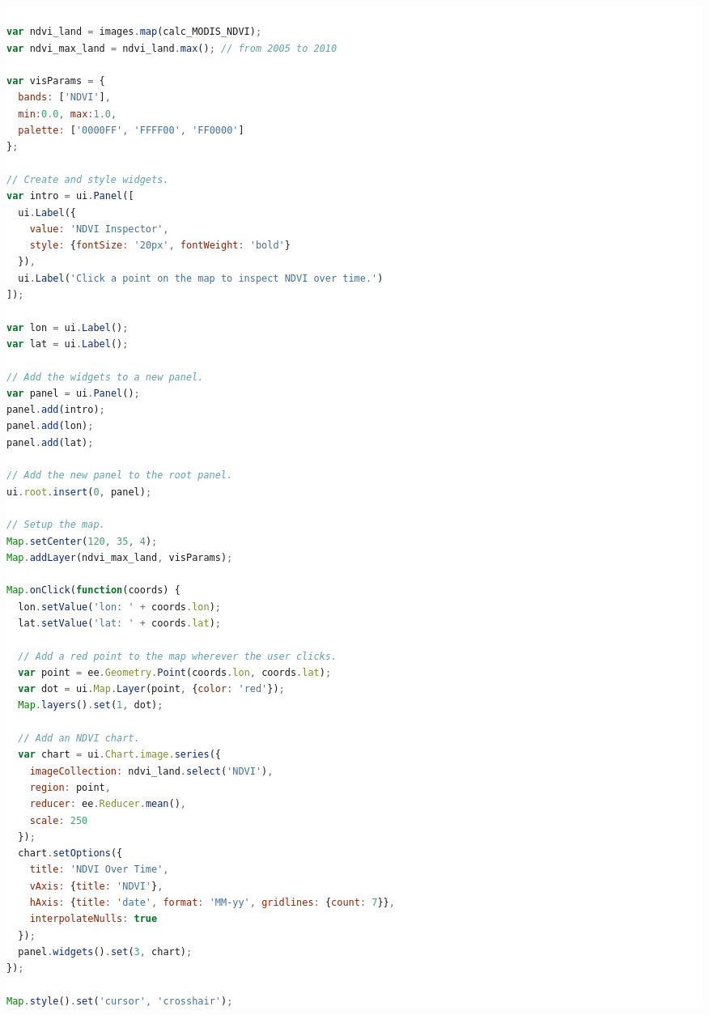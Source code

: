 ```javascript

var ndvi_land = images.map(calc_MODIS_NDVI);
var ndvi_max_land = ndvi_land.max(); // from 2005 to 2010

var visParams = {
  bands: ['NDVI'], 
  min:0.0, max:1.0, 
  palette: ['0000FF', 'FFFF00', 'FF0000']
};

// Create and style widgets.
var intro = ui.Panel([
  ui.Label({
    value: 'NDVI Inspector',
    style: {fontSize: '20px', fontWeight: 'bold'}
  }),
  ui.Label('Click a point on the map to inspect NDVI over time.')
]);

var lon = ui.Label();
var lat = ui.Label();

// Add the widgets to a new panel.
var panel = ui.Panel();
panel.add(intro);
panel.add(lon);
panel.add(lat);

// Add the new panel to the root panel.
ui.root.insert(0, panel);

// Setup the map.
Map.setCenter(120, 35, 4);
Map.addLayer(ndvi_max_land, visParams);

Map.onClick(function(coords) {
  lon.setValue('lon: ' + coords.lon);
  lat.setValue('lat: ' + coords.lat);
  
  // Add a red point to the map wherever the user clicks.
  var point = ee.Geometry.Point(coords.lon, coords.lat);
  var dot = ui.Map.Layer(point, {color: 'red'});
  Map.layers().set(1, dot);
  
  // Add an NDVI chart.
  var chart = ui.Chart.image.series({
    imageCollection: ndvi_land.select('NDVI'), 
    region: point, 
    reducer: ee.Reducer.mean(), 
    scale: 250
  });
  chart.setOptions({
    title: 'NDVI Over Time',
    vAxis: {title: 'NDVI'},
    hAxis: {title: 'date', format: 'MM-yy', gridlines: {count: 7}},
    interpolateNulls: true
  });
  panel.widgets().set(3, chart);
});

Map.style().set('cursor', 'crosshair');
```
